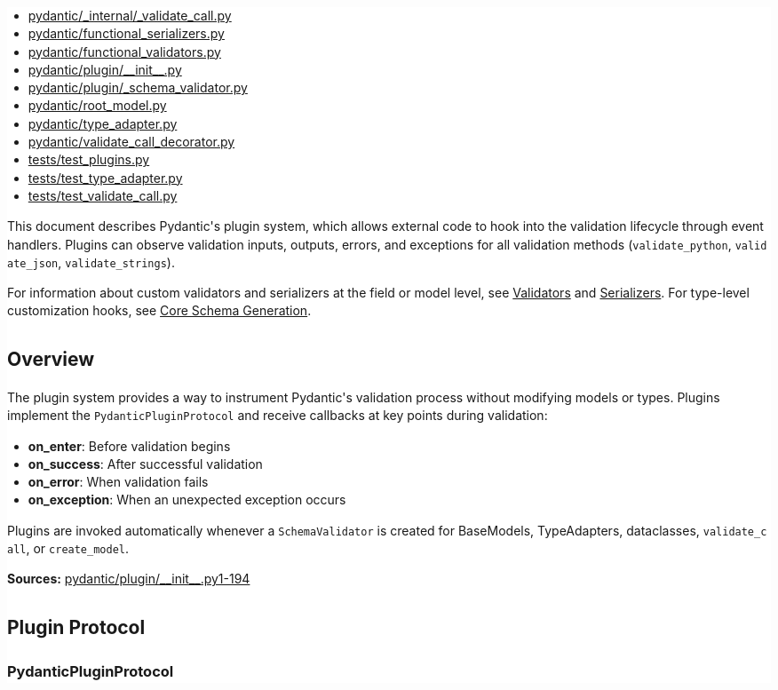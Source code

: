 - [pydantic/\_internal/\_validate\_call.py](https://github.com/pydantic/pydantic/blob/76ef0b08/pydantic/_internal/_validate_call.py)
- [pydantic/functional\_serializers.py](https://github.com/pydantic/pydantic/blob/76ef0b08/pydantic/functional_serializers.py)
- [pydantic/functional\_validators.py](https://github.com/pydantic/pydantic/blob/76ef0b08/pydantic/functional_validators.py)
- [pydantic/plugin/\_\_init\_\_.py](https://github.com/pydantic/pydantic/blob/76ef0b08/pydantic/plugin/__init__.py)
- [pydantic/plugin/\_schema\_validator.py](https://github.com/pydantic/pydantic/blob/76ef0b08/pydantic/plugin/_schema_validator.py)
- [pydantic/root\_model.py](https://github.com/pydantic/pydantic/blob/76ef0b08/pydantic/root_model.py)
- [pydantic/type\_adapter.py](https://github.com/pydantic/pydantic/blob/76ef0b08/pydantic/type_adapter.py)
- [pydantic/validate\_call\_decorator.py](https://github.com/pydantic/pydantic/blob/76ef0b08/pydantic/validate_call_decorator.py)
- [tests/test\_plugins.py](https://github.com/pydantic/pydantic/blob/76ef0b08/tests/test_plugins.py)
- [tests/test\_type\_adapter.py](https://github.com/pydantic/pydantic/blob/76ef0b08/tests/test_type_adapter.py)
- [tests/test\_validate\_call.py](https://github.com/pydantic/pydantic/blob/76ef0b08/tests/test_validate_call.py)

This document describes Pydantic's plugin system, which allows external code to hook into the validation lifecycle through event handlers. Plugins can observe validation inputs, outputs, errors, and exceptions for all validation methods (`validate_python`, `validate_json`, `validate_strings`).

For information about custom validators and serializers at the field or model level, see [Validators](pydantic/pydantic/4.1-validators.md) and [Serializers](pydantic/pydantic/4.2-serializers.md). For type-level customization hooks, see [Core Schema Generation](pydantic/pydantic/5.1-core-schema-generation.md).

## Overview

The plugin system provides a way to instrument Pydantic's validation process without modifying models or types. Plugins implement the `PydanticPluginProtocol` and receive callbacks at key points during validation:

- **on\_enter**: Before validation begins
- **on\_success**: After successful validation
- **on\_error**: When validation fails
- **on\_exception**: When an unexpected exception occurs

Plugins are invoked automatically whenever a `SchemaValidator` is created for BaseModels, TypeAdapters, dataclasses, `validate_call`, or `create_model`.

**Sources:** [pydantic/plugin/\_\_init\_\_.py1-194](https://github.com/pydantic/pydantic/blob/76ef0b08/pydantic/plugin/__init__.py#L1-L194)

## Plugin Protocol

### PydanticPluginProtocol
